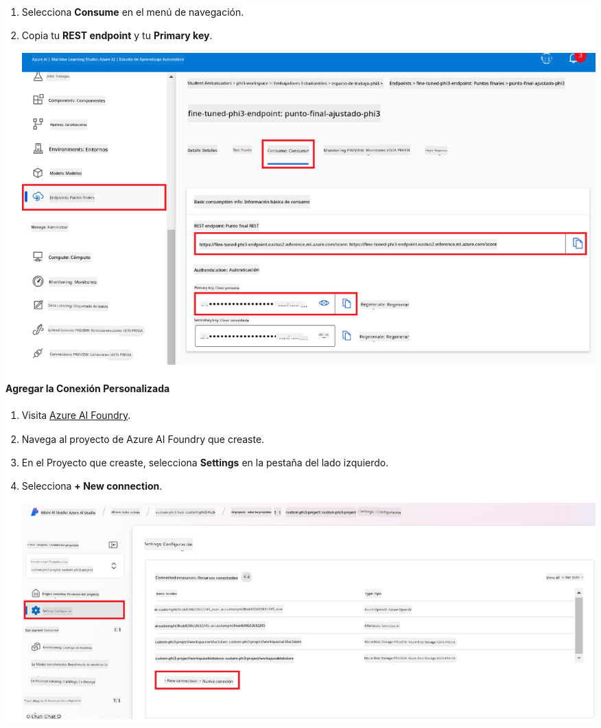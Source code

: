 1. Selecciona **Consume** en el menú de navegación.

1. Copia tu **REST endpoint** y tu **Primary key**.

    ![Copy api key and endpoint uri.](../../../../../../translated_images/08-08-copy-endpoint-key.18f934b5953ae8cbe30a20b889154d04109bf17c5c09816060a8689933dc0fd7.es.png)

#### Agregar la Conexión Personalizada

1. Visita [Azure AI Foundry](https://ai.azure.com/?WT.mc_id=aiml-137032-kinfeylo).

1. Navega al proyecto de Azure AI Foundry que creaste.

1. En el Proyecto que creaste, selecciona **Settings** en la pestaña del lado izquierdo.

1. Selecciona **+ New connection**.

    ![Select new connection.](../../../../../../translated_images/08-09-select-new-connection.02eb45deadc401fc77130c3a16fbb8ee59407ecbf74fd3502cb8720c61384446.es.png)

